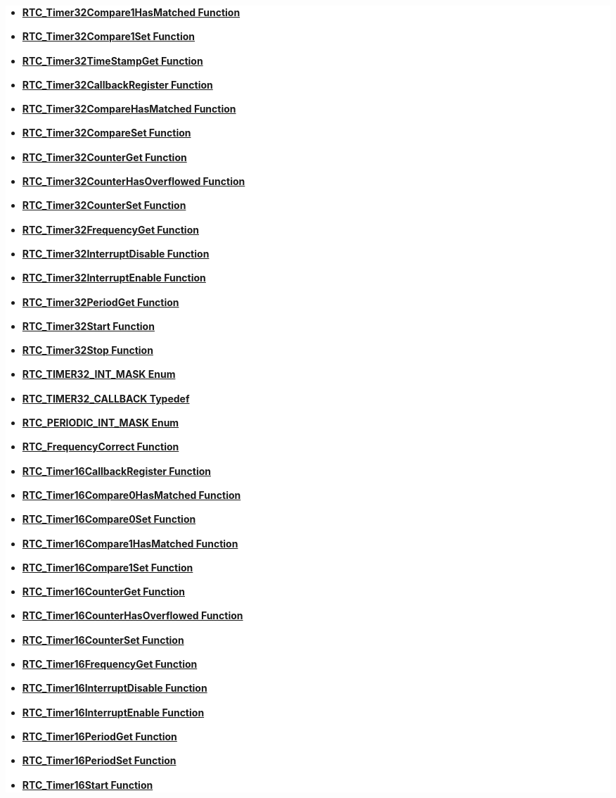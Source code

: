 -   **[RTC\_Timer32Compare1HasMatched Function](GUID-C4270FC0-5750-480D-9F3B-7010E71F0B92.md)**  

-   **[RTC\_Timer32Compare1Set Function](GUID-D14FFB39-39D8-4C53-97A8-60F1DD8054D7.md)**  

-   **[RTC\_Timer32TimeStampGet Function](GUID-A4F70D1A-9030-43FF-AC66-07694D340D3A.md)**  

-   **[RTC\_Timer32CallbackRegister Function](GUID-3A37E233-DB94-4FFA-BBF8-5309D1F7E55F.md)**  

-   **[RTC\_Timer32CompareHasMatched Function](GUID-188CDFD7-1672-4623-8535-693F60828F39.md)**  

-   **[RTC\_Timer32CompareSet Function](GUID-00167119-EAC4-485E-B360-5858ACBD1678.md)**  

-   **[RTC\_Timer32CounterGet Function](GUID-1525DFAE-D908-4B16-A4AC-9B2D05D31CEC.md)**  

-   **[RTC\_Timer32CounterHasOverflowed Function](GUID-D351D4C2-A376-4F75-9041-2010B51B473D.md)**  

-   **[RTC\_Timer32CounterSet Function](GUID-C58951CD-E59F-4D1F-8C7B-4E1D1F0EA8AF.md)**  

-   **[RTC\_Timer32FrequencyGet Function](GUID-086FFFAF-7934-43FB-9077-FC1B90BF28B3.md)**  

-   **[RTC\_Timer32InterruptDisable Function](GUID-99CF65F7-8658-4FA9-8494-346D19C6E8E2.md)**  

-   **[RTC\_Timer32InterruptEnable Function](GUID-DBDF7577-2FC3-44F2-8297-7A6B332176DC.md)**  

-   **[RTC\_Timer32PeriodGet Function](GUID-6451AECF-AD51-4087-8656-1A6204AAB73F.md)**  

-   **[RTC\_Timer32Start Function](GUID-C27B513A-6502-4E54-98D8-3010023C3A12.md)**  

-   **[RTC\_Timer32Stop Function](GUID-DEC96435-9991-4E06-8032-AD13E238659C.md)**  

-   **[RTC\_TIMER32\_INT\_MASK Enum](GUID-13944889-7131-4A1E-832D-0077C2801784.md)**  

-   **[RTC\_TIMER32\_CALLBACK Typedef](GUID-DCFB70D2-3CCA-4F63-AFDB-6A50FE89DC76.md)**  

-   **[RTC\_PERIODIC\_INT\_MASK Enum](GUID-3EDB2E1A-F3F6-4B16-8ECD-B47CDD6F026F.md)**  

-   **[RTC\_FrequencyCorrect Function](GUID-FCFA1868-4EA5-43E7-A8B6-F60C27AB75C3.md)**  

-   **[RTC\_Timer16CallbackRegister Function](GUID-E546D39B-C44F-46F4-A472-63AFB12C912D.md)**  

-   **[RTC\_Timer16Compare0HasMatched Function](GUID-6A5280FF-B8D7-487C-992A-9414907D0A03.md)**  

-   **[RTC\_Timer16Compare0Set Function](GUID-EACB5BE8-75D3-4F0E-96E8-27CB7E64E7E9.md)**  

-   **[RTC\_Timer16Compare1HasMatched Function](GUID-F5D7B3B0-98BA-42A1-BD92-4BEDD1EB6D7E.md)**  

-   **[RTC\_Timer16Compare1Set Function](GUID-B2594109-7CF7-4F5B-8CC5-16D63A03F88A.md)**  

-   **[RTC\_Timer16CounterGet Function](GUID-D7F03789-A005-4D7F-BFEA-357D388925F8.md)**  

-   **[RTC\_Timer16CounterHasOverflowed Function](GUID-A9C7C6D4-CE8B-4901-A703-F721296477CD.md)**  

-   **[RTC\_Timer16CounterSet Function](GUID-CE0FCE8E-A7D2-4451-A6C8-D7760894A7DD.md)**  

-   **[RTC\_Timer16FrequencyGet Function](GUID-37BC3EBB-972F-4B53-8301-4E86ED28D69C.md)**  

-   **[RTC\_Timer16InterruptDisable Function](GUID-A11A1A5E-64F2-49E3-AAAA-5158C27D924A.md)**  

-   **[RTC\_Timer16InterruptEnable Function](GUID-59638687-7684-4667-AB21-58C7FD452F44.md)**  

-   **[RTC\_Timer16PeriodGet Function](GUID-42063F69-6C0C-4FA6-A9D6-DBF33CB1B5A1.md)**  

-   **[RTC\_Timer16PeriodSet Function](GUID-1DCC1CE6-5038-4D99-8705-D2EF32AB322A.md)**  

-   **[RTC\_Timer16Start Function](GUID-FBE47702-3B0D-4991-A9E6-17A9DDCB10F8.md)**  
